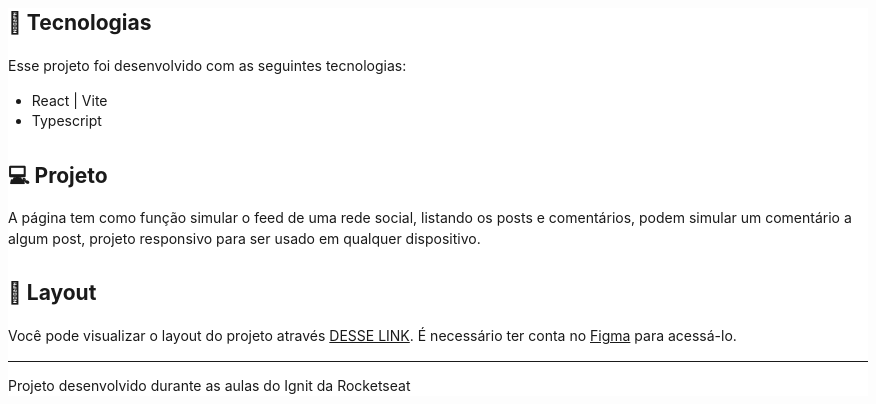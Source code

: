 ## 🚀 Tecnologias

Esse projeto foi desenvolvido com as seguintes tecnologias:

- React | Vite
- Typescript

## 💻 Projeto

A página tem como função simular o feed de uma rede social, listando os posts e comentários, podem simular um comentário a algum post, projeto responsivo para ser usado em qualquer dispositivo.

## 🔖 Layout

Você pode visualizar o layout do projeto através [DESSE LINK](https://www.figma.com/file/wyqsVnMxaavUmC3CHNSLSx/Ignite-Feed-(Community)?node-id=0%3A1&t=rNt1b1BN8ZetAedS-1). É necessário ter conta no [Figma](https://figma.com) para acessá-lo.



---

Projeto desenvolvido durante as aulas do Ignit da Rocketseat